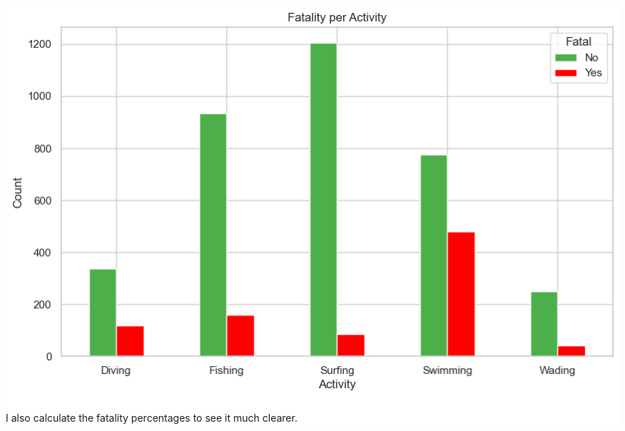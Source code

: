 ![](graphs/11_fatality_per_activity.png)

I also calculate the fatality percentages to see it much clearer.
